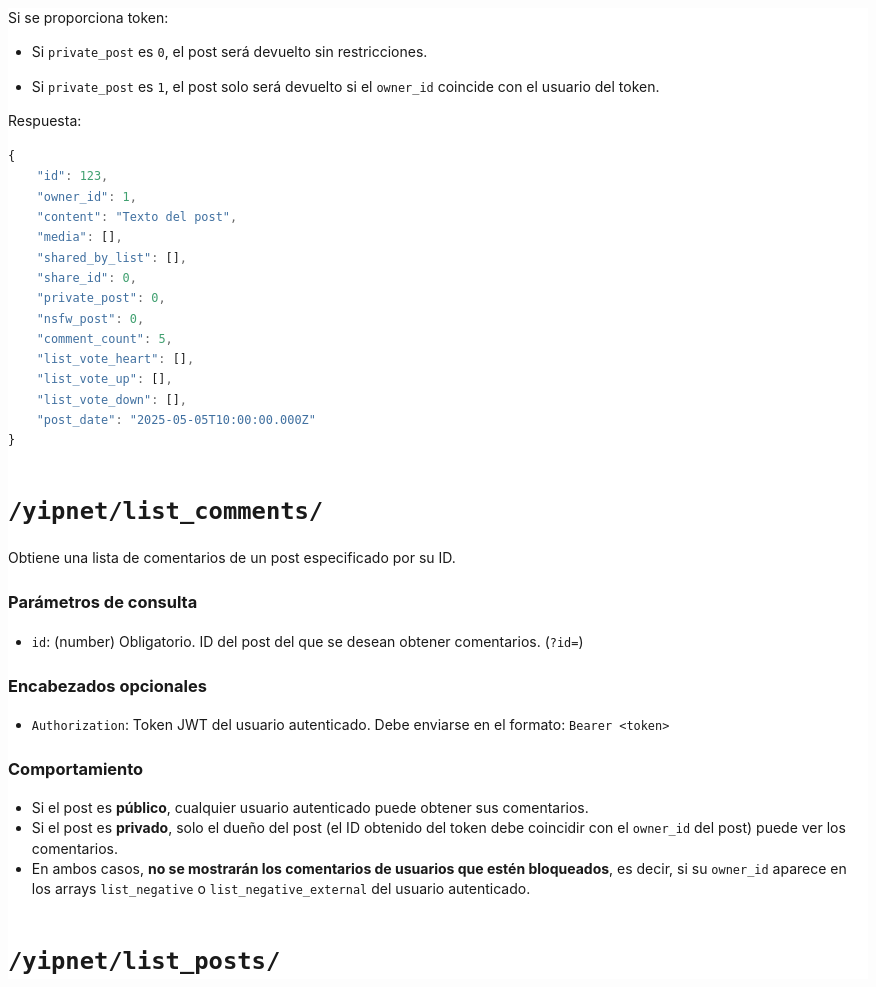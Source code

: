 Si se proporciona token:

- Si `private_post` es `0`, el post será devuelto sin restricciones.

- Si `private_post` es `1`, el post solo será devuelto si el `owner_id` coincide con el usuario del token.

Respuesta:
```js
{
    "id": 123,
    "owner_id": 1,
    "content": "Texto del post",
    "media": [],
    "shared_by_list": [],
    "share_id": 0,
    "private_post": 0,
    "nsfw_post": 0,
    "comment_count": 5,
    "list_vote_heart": [],
    "list_vote_up": [],
    "list_vote_down": [],
    "post_date": "2025-05-05T10:00:00.000Z"
}
```





# `/yipnet/list_comments/`

Obtiene una lista de comentarios de un post especificado por su ID.

### Parámetros de consulta

- `id`: (number) Obligatorio. ID del post del que se desean obtener comentarios. (`?id=`)

### Encabezados opcionales

- `Authorization`: Token JWT del usuario autenticado. Debe enviarse en el formato: `Bearer <token>`

### Comportamiento

- Si el post es **público**, cualquier usuario autenticado puede obtener sus comentarios.
- Si el post es **privado**, solo el dueño del post (el ID obtenido del token debe coincidir con el `owner_id` del post) puede ver los comentarios.
- En ambos casos, **no se mostrarán los comentarios de usuarios que estén bloqueados**, es decir, si su `owner_id` aparece en los arrays `list_negative` o `list_negative_external` del usuario autenticado.





# `/yipnet/list_posts/`
